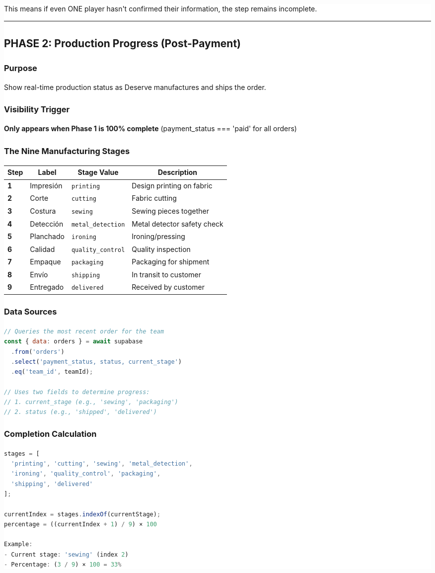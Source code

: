 This means if even ONE player hasn't confirmed their information, the step remains incomplete.

---

## **PHASE 2: Production Progress (Post-Payment)**

### Purpose
Show real-time production status as Deserve manufactures and ships the order.

### Visibility Trigger
**Only appears when Phase 1 is 100% complete** (payment_status === 'paid' for all orders)

### The Nine Manufacturing Stages

| Step | Label | Stage Value | Description |
|------|-------|-------------|-------------|
| **1** | Impresión | `printing` | Design printing on fabric |
| **2** | Corte | `cutting` | Fabric cutting |
| **3** | Costura | `sewing` | Sewing pieces together |
| **4** | Detección | `metal_detection` | Metal detector safety check |
| **5** | Planchado | `ironing` | Ironing/pressing |
| **6** | Calidad | `quality_control` | Quality inspection |
| **7** | Empaque | `packaging` | Packaging for shipment |
| **8** | Envío | `shipping` | In transit to customer |
| **9** | Entregado | `delivered` | Received by customer |

### Data Sources
```javascript
// Queries the most recent order for the team
const { data: orders } = await supabase
  .from('orders')
  .select('payment_status, status, current_stage')
  .eq('team_id', teamId);

// Uses two fields to determine progress:
// 1. current_stage (e.g., 'sewing', 'packaging')
// 2. status (e.g., 'shipped', 'delivered')
```

### Completion Calculation
```javascript
stages = [
  'printing', 'cutting', 'sewing', 'metal_detection',
  'ironing', 'quality_control', 'packaging',
  'shipping', 'delivered'
];

currentIndex = stages.indexOf(currentStage);
percentage = ((currentIndex + 1) / 9) × 100

Example:
- Current stage: 'sewing' (index 2)
- Percentage: (3 / 9) × 100 = 33%
```
